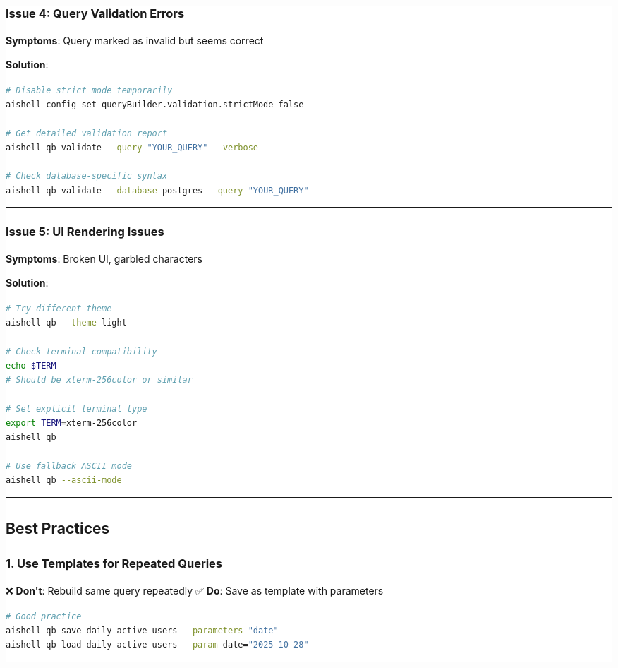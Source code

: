 
### Issue 4: Query Validation Errors

**Symptoms**: Query marked as invalid but seems correct

**Solution**:
```bash
# Disable strict mode temporarily
aishell config set queryBuilder.validation.strictMode false

# Get detailed validation report
aishell qb validate --query "YOUR_QUERY" --verbose

# Check database-specific syntax
aishell qb validate --database postgres --query "YOUR_QUERY"
```

---

### Issue 5: UI Rendering Issues

**Symptoms**: Broken UI, garbled characters

**Solution**:
```bash
# Try different theme
aishell qb --theme light

# Check terminal compatibility
echo $TERM
# Should be xterm-256color or similar

# Set explicit terminal type
export TERM=xterm-256color
aishell qb

# Use fallback ASCII mode
aishell qb --ascii-mode
```

---

## Best Practices

### 1. Use Templates for Repeated Queries

❌ **Don't**: Rebuild same query repeatedly
✅ **Do**: Save as template with parameters

```bash
# Good practice
aishell qb save daily-active-users --parameters "date"
aishell qb load daily-active-users --param date="2025-10-28"
```

---
